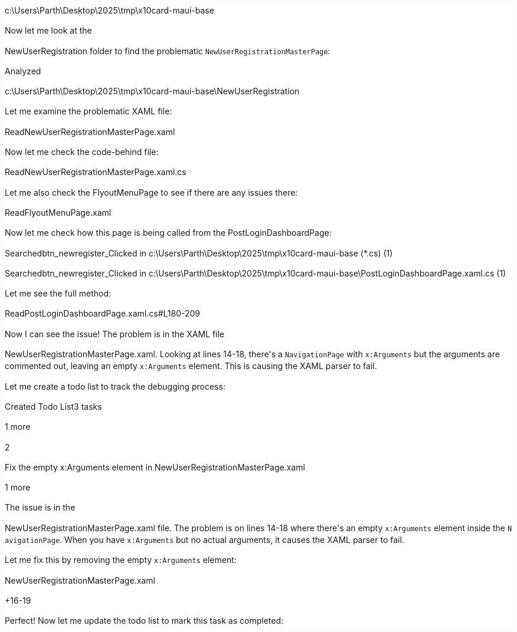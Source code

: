 c:\Users\Parth\Desktop\2025\tmp\x10card-maui-base

Now let me look at the 

NewUserRegistration folder to find the problematic `NewUserRegistrationMasterPage`:

Analyzed

c:\Users\Parth\Desktop\2025\tmp\x10card-maui-base\NewUserRegistration

Let me examine the problematic XAML file:

ReadNewUserRegistrationMasterPage.xaml

Now let me check the code-behind file:

ReadNewUserRegistrationMasterPage.xaml.cs

Let me also check the FlyoutMenuPage to see if there are any issues there:

ReadFlyoutMenuPage.xaml

Now let me check how this page is being called from the PostLoginDashboardPage:

Searchedbtn_newregister_Clicked in c:\Users\Parth\Desktop\2025\tmp\x10card-maui-base (\*.cs) (1)

Searchedbtn_newregister_Clicked in c:\Users\Parth\Desktop\2025\tmp\x10card-maui-base\PostLoginDashboardPage.xaml.cs (1)

Let me see the full method:

ReadPostLoginDashboardPage.xaml.cs#L180-209

Now I can see the issue! The problem is in the XAML file 

NewUserRegistrationMasterPage.xaml. Looking at lines 14-18, there's a `NavigationPage` with `x:Arguments` but the arguments are commented out, leaving an empty `x:Arguments` element. This is causing the XAML parser to fail.

Let me create a todo list to track the debugging process:

Created Todo List3 tasks

1 more

2

Fix the empty x:Arguments element in NewUserRegistrationMasterPage.xaml

1 more

The issue is in the 

NewUserRegistrationMasterPage.xaml file. The problem is on lines 14-18 where there's an empty `x:Arguments` element inside the `NavigationPage`. When you have `x:Arguments` but no actual arguments, it causes the XAML parser to fail.

Let me fix this by removing the empty `x:Arguments` element:

NewUserRegistrationMasterPage.xaml

+16-19

Perfect! Now let me update the todo list to mark this task as completed:
